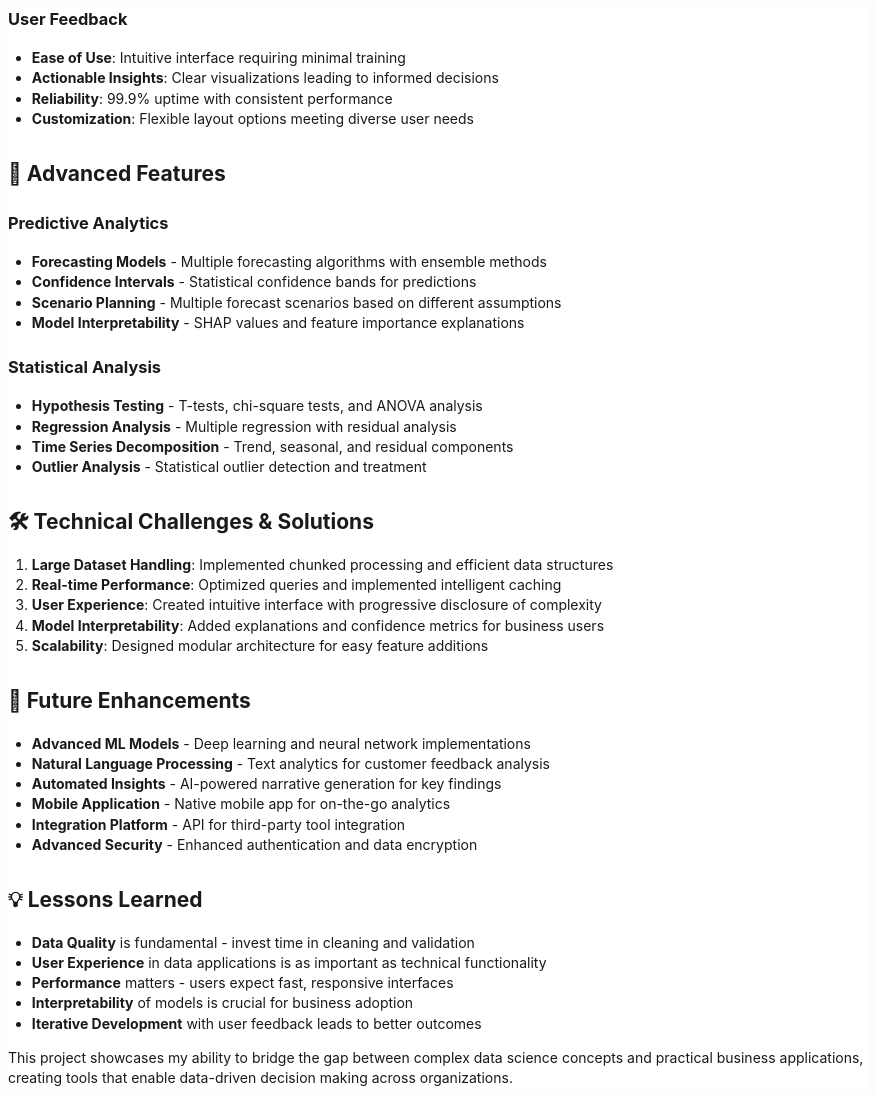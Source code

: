 ### User Feedback
- **Ease of Use**: Intuitive interface requiring minimal training
- **Actionable Insights**: Clear visualizations leading to informed decisions
- **Reliability**: 99.9% uptime with consistent performance
- **Customization**: Flexible layout options meeting diverse user needs

## 🔮 Advanced Features

### Predictive Analytics
- **Forecasting Models** - Multiple forecasting algorithms with ensemble methods
- **Confidence Intervals** - Statistical confidence bands for predictions
- **Scenario Planning** - Multiple forecast scenarios based on different assumptions
- **Model Interpretability** - SHAP values and feature importance explanations

### Statistical Analysis
- **Hypothesis Testing** - T-tests, chi-square tests, and ANOVA analysis
- **Regression Analysis** - Multiple regression with residual analysis
- **Time Series Decomposition** - Trend, seasonal, and residual components
- **Outlier Analysis** - Statistical outlier detection and treatment

## 🛠️ Technical Challenges & Solutions

1. **Large Dataset Handling**: Implemented chunked processing and efficient data structures
2. **Real-time Performance**: Optimized queries and implemented intelligent caching
3. **User Experience**: Created intuitive interface with progressive disclosure of complexity
4. **Model Interpretability**: Added explanations and confidence metrics for business users
5. **Scalability**: Designed modular architecture for easy feature additions

## 🔄 Future Enhancements

- **Advanced ML Models** - Deep learning and neural network implementations
- **Natural Language Processing** - Text analytics for customer feedback analysis
- **Automated Insights** - AI-powered narrative generation for key findings
- **Mobile Application** - Native mobile app for on-the-go analytics
- **Integration Platform** - API for third-party tool integration
- **Advanced Security** - Enhanced authentication and data encryption

## 💡 Lessons Learned

- **Data Quality** is fundamental - invest time in cleaning and validation
- **User Experience** in data applications is as important as technical functionality
- **Performance** matters - users expect fast, responsive interfaces
- **Interpretability** of models is crucial for business adoption
- **Iterative Development** with user feedback leads to better outcomes

This project showcases my ability to bridge the gap between complex data science concepts and practical business applications, creating tools that enable data-driven decision making across organizations.
